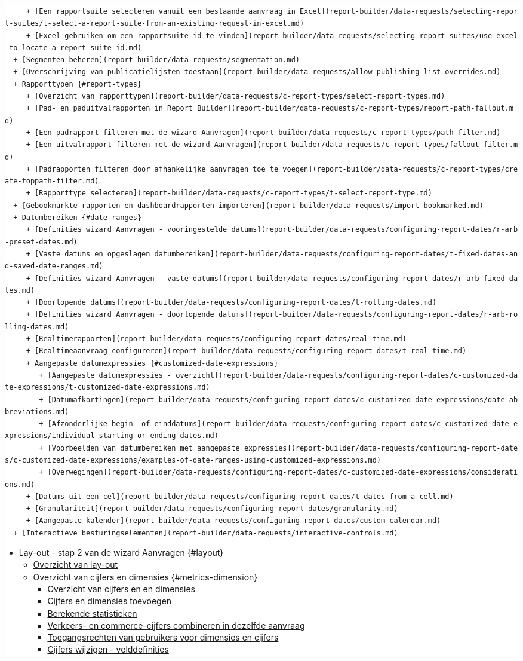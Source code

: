          + [Een rapportsuite selecteren vanuit een bestaande aanvraag in Excel](report-builder/data-requests/selecting-report-suites/t-select-a-report-suite-from-an-existing-request-in-excel.md)
         + [Excel gebruiken om een rapportsuite-id te vinden](report-builder/data-requests/selecting-report-suites/use-excel-to-locate-a-report-suite-id.md)
      + [Segmenten beheren](report-builder/data-requests/segmentation.md)
      + [Overschrijving van publicatielijsten toestaan](report-builder/data-requests/allow-publishing-list-overrides.md)
      + Rapporttypen {#report-types}
         + [Overzicht van rapporttypen](report-builder/data-requests/c-report-types/select-report-types.md)
         + [Pad- en paduitvalrapporten in Report Builder](report-builder/data-requests/c-report-types/report-path-fallout.md)
         + [Een padrapport filteren met de wizard Aanvragen](report-builder/data-requests/c-report-types/path-filter.md)
         + [Een uitvalrapport filteren met de wizard Aanvragen](report-builder/data-requests/c-report-types/fallout-filter.md)
         + [Padrapporten filteren door afhankelijke aanvragen toe te voegen](report-builder/data-requests/c-report-types/create-toppath-filter.md)
         + [Rapporttype selecteren](report-builder/data-requests/c-report-types/t-select-report-type.md)
      + [Gebookmarkte rapporten en dashboardrapporten importeren](report-builder/data-requests/import-bookmarked.md)
      + Datumbereiken {#date-ranges}
         + [Definities wizard Aanvragen - vooringestelde datums](report-builder/data-requests/configuring-report-dates/r-arb-preset-dates.md)
         + [Vaste datums en opgeslagen datumbereiken](report-builder/data-requests/configuring-report-dates/t-fixed-dates-and-saved-date-ranges.md)
         + [Definities wizard Aanvragen - vaste datums](report-builder/data-requests/configuring-report-dates/r-arb-fixed-dates.md)
         + [Doorlopende datums](report-builder/data-requests/configuring-report-dates/t-rolling-dates.md)
         + [Definities wizard Aanvragen - doorlopende datums](report-builder/data-requests/configuring-report-dates/r-arb-rolling-dates.md)
         + [Realtimerapporten](report-builder/data-requests/configuring-report-dates/real-time.md)
         + [Realtimeaanvraag configureren](report-builder/data-requests/configuring-report-dates/t-real-time.md)
         + Aangepaste datumexpressies {#customized-date-expressions}
            + [Aangepaste datumexpressies - overzicht](report-builder/data-requests/configuring-report-dates/c-customized-date-expressions/t-customized-date-expressions.md)
            + [Datumafkortingen](report-builder/data-requests/configuring-report-dates/c-customized-date-expressions/date-abbreviations.md)
            + [Afzonderlijke begin- of einddatums](report-builder/data-requests/configuring-report-dates/c-customized-date-expressions/individual-starting-or-ending-dates.md)
            + [Voorbeelden van datumbereiken met aangepaste expressies](report-builder/data-requests/configuring-report-dates/c-customized-date-expressions/examples-of-date-ranges-using-customized-expressions.md)
            + [Overwegingen](report-builder/data-requests/configuring-report-dates/c-customized-date-expressions/considerations.md)
         + [Datums uit een cel](report-builder/data-requests/configuring-report-dates/t-dates-from-a-cell.md)
         + [Granulariteit](report-builder/data-requests/configuring-report-dates/granularity.md)
         + [Aangepaste kalender](report-builder/data-requests/configuring-report-dates/custom-calendar.md)
      + [Interactieve besturingselementen](report-builder/data-requests/interactive-controls.md)
   + Lay-out - stap 2 van de wizard Aanvragen {#layout}
      + [Overzicht van lay-out](report-builder/layout/layout.md)
      + Overzicht van cijfers en dimensies {#metrics-dimension}
         + [Overzicht van cijfers en en dimensies](report-builder/layout/c-metrics-dimensions/metrics-dimensions.md)
         + [Cijfers en dimensies toevoegen](report-builder/layout/c-metrics-dimensions/t-add-metrics-and-dimensions.md)
         + [Berekende statistieken](report-builder/layout/c-metrics-dimensions/calculated-metrics.md)
         + [Verkeers- en commerce-cijfers combineren in dezelfde aanvraag](report-builder/layout/c-metrics-dimensions/grouped-metrics.md)
         + [Toegangsrechten van gebruikers voor dimensies en cijfers](report-builder/layout/c-metrics-dimensions/permissions-metrics-dimensions.md)
         + [Cijfers wijzigen - velddefinities](report-builder/layout/c-metrics-dimensions/r-arb-modify-metrics.md)